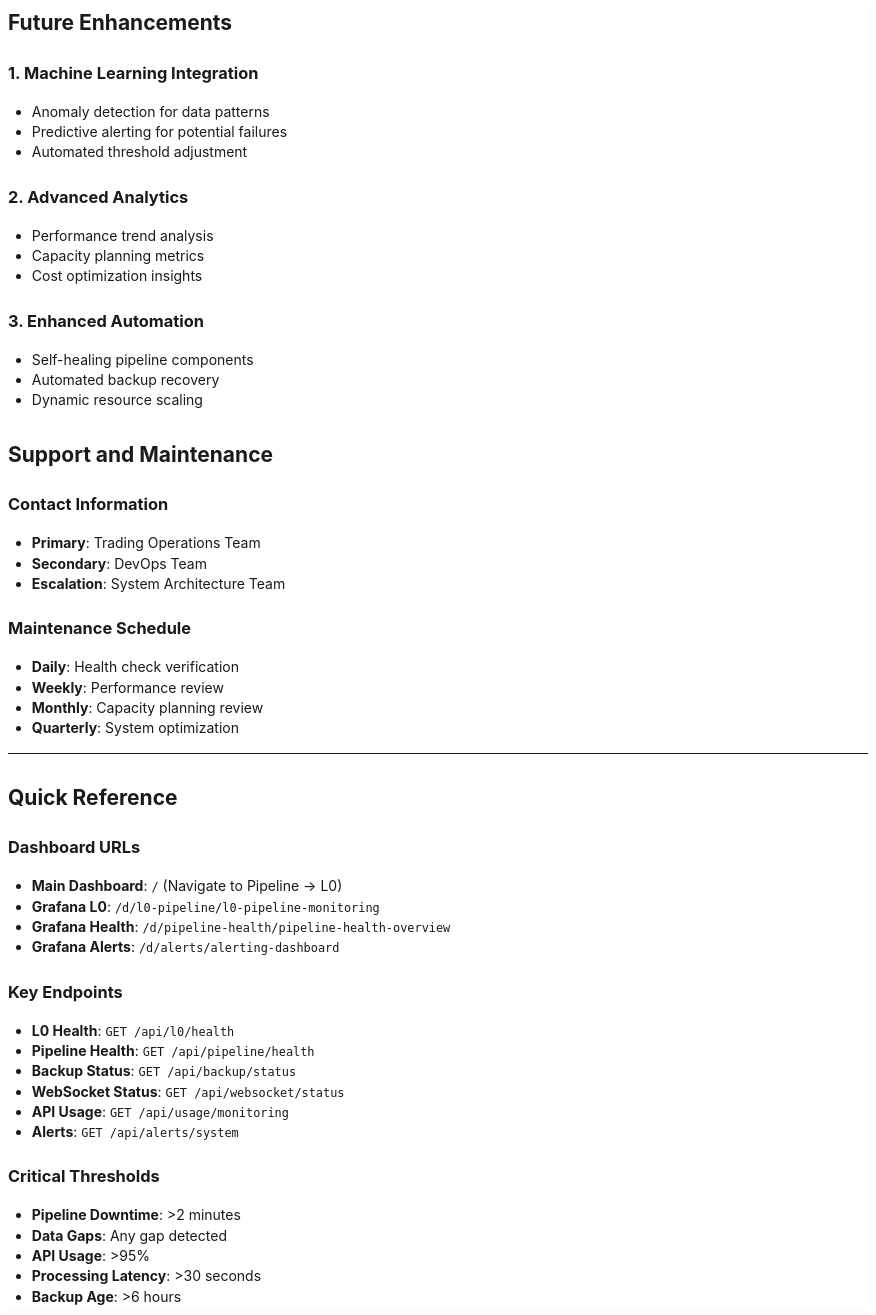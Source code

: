 ## Future Enhancements

### 1. Machine Learning Integration
- Anomaly detection for data patterns
- Predictive alerting for potential failures
- Automated threshold adjustment

### 2. Advanced Analytics
- Performance trend analysis
- Capacity planning metrics
- Cost optimization insights

### 3. Enhanced Automation
- Self-healing pipeline components
- Automated backup recovery
- Dynamic resource scaling

## Support and Maintenance

### Contact Information
- **Primary**: Trading Operations Team
- **Secondary**: DevOps Team
- **Escalation**: System Architecture Team

### Maintenance Schedule
- **Daily**: Health check verification
- **Weekly**: Performance review
- **Monthly**: Capacity planning review
- **Quarterly**: System optimization

---

## Quick Reference

### Dashboard URLs
- **Main Dashboard**: `/` (Navigate to Pipeline → L0)
- **Grafana L0**: `/d/l0-pipeline/l0-pipeline-monitoring`
- **Grafana Health**: `/d/pipeline-health/pipeline-health-overview`
- **Grafana Alerts**: `/d/alerts/alerting-dashboard`

### Key Endpoints
- **L0 Health**: `GET /api/l0/health`
- **Pipeline Health**: `GET /api/pipeline/health`
- **Backup Status**: `GET /api/backup/status`
- **WebSocket Status**: `GET /api/websocket/status`
- **API Usage**: `GET /api/usage/monitoring`
- **Alerts**: `GET /api/alerts/system`

### Critical Thresholds
- **Pipeline Downtime**: >2 minutes
- **Data Gaps**: Any gap detected
- **API Usage**: >95%
- **Processing Latency**: >30 seconds
- **Backup Age**: >6 hours